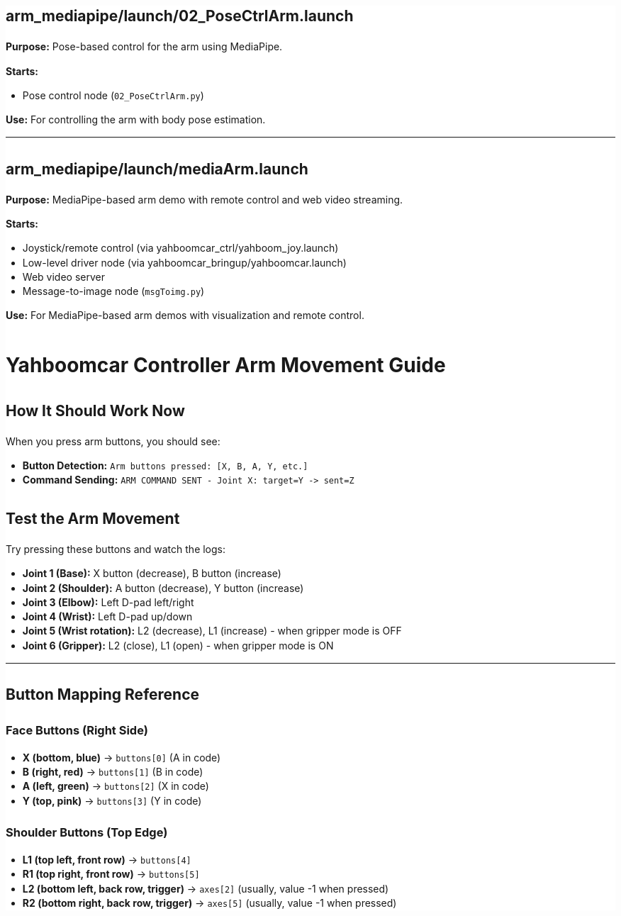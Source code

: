 ## arm_mediapipe/launch/02_PoseCtrlArm.launch
**Purpose:** Pose-based control for the arm using MediaPipe.

**Starts:**
- Pose control node (`02_PoseCtrlArm.py`)

**Use:** For controlling the arm with body pose estimation.

---

## arm_mediapipe/launch/mediaArm.launch
**Purpose:** MediaPipe-based arm demo with remote control and web video streaming.

**Starts:**
- Joystick/remote control (via yahboomcar_ctrl/yahboom_joy.launch)
- Low-level driver node (via yahboomcar_bringup/yahboomcar.launch)
- Web video server
- Message-to-image node (`msgToimg.py`)

**Use:** For MediaPipe-based arm demos with visualization and remote control.

# Yahboomcar Controller Arm Movement Guide

## How It Should Work Now
When you press arm buttons, you should see:
- **Button Detection:** `Arm buttons pressed: [X, B, A, Y, etc.]`
- **Command Sending:** `ARM COMMAND SENT - Joint X: target=Y -> sent=Z`

## Test the Arm Movement
Try pressing these buttons and watch the logs:
- **Joint 1 (Base):** X button (decrease), B button (increase)
- **Joint 2 (Shoulder):** A button (decrease), Y button (increase)
- **Joint 3 (Elbow):** Left D-pad left/right
- **Joint 4 (Wrist):** Left D-pad up/down
- **Joint 5 (Wrist rotation):** L2 (decrease), L1 (increase) - when gripper mode is OFF
- **Joint 6 (Gripper):** L2 (close), L1 (open) - when gripper mode is ON

---

## Button Mapping Reference

### Face Buttons (Right Side)
- **X (bottom, blue)** → `buttons[0]` (A in code)
- **B (right, red)**   → `buttons[1]` (B in code)
- **A (left, green)**  → `buttons[2]` (X in code)
- **Y (top, pink)**    → `buttons[3]` (Y in code)

### Shoulder Buttons (Top Edge)
- **L1 (top left, front row)**  → `buttons[4]`
- **R1 (top right, front row)** → `buttons[5]`
- **L2 (bottom left, back row, trigger)**  → `axes[2]` (usually, value -1 when pressed)
- **R2 (bottom right, back row, trigger)** → `axes[5]` (usually, value -1 when pressed)

